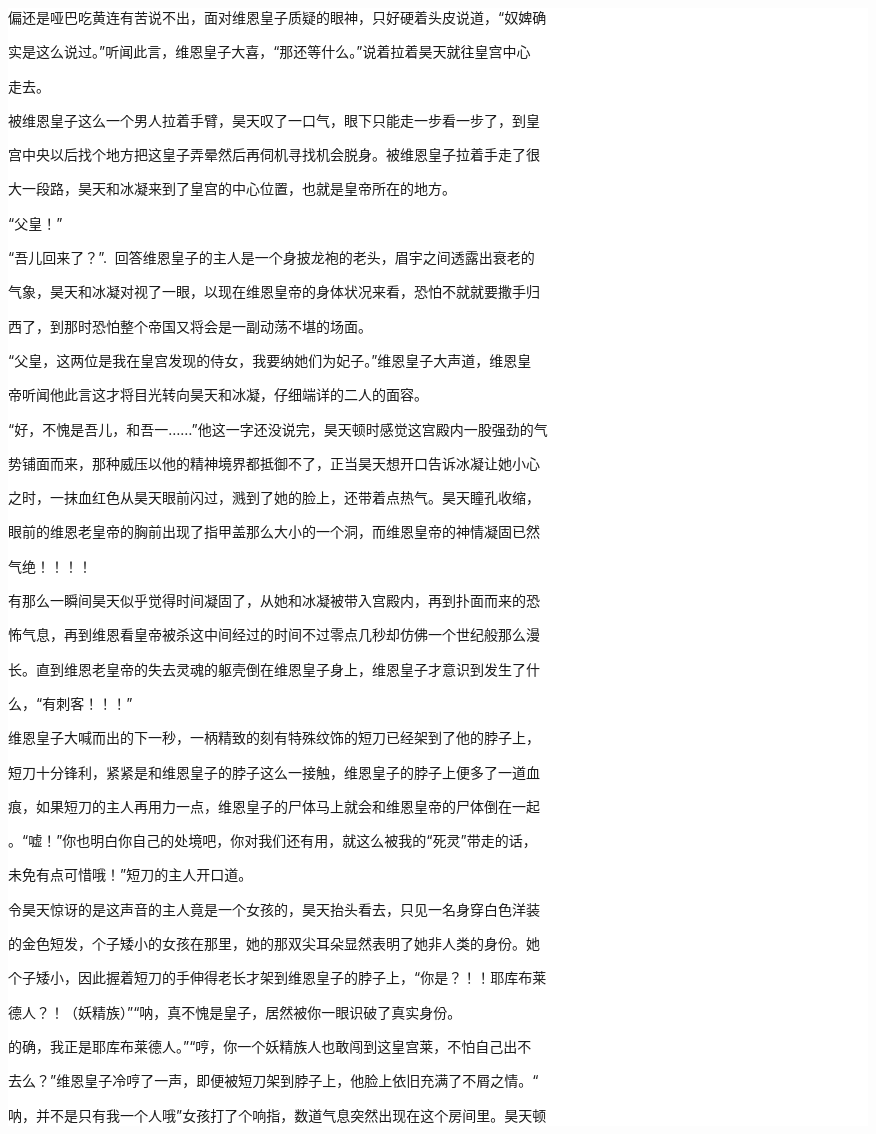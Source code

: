 偏还是哑巴吃黄连有苦说不出，面对维恩皇子质疑的眼神，只好硬着头皮说道，“奴婢确

实是这么说过。”听闻此言，维恩皇子大喜，“那还等什么。”说着拉着昊天就往皇宫中心

走去。

被维恩皇子这么一个男人拉着手臂，昊天叹了一口气，眼下只能走一步看一步了，到皇

宫中央以后找个地方把这皇子弄晕然后再伺机寻找机会脱身。被维恩皇子拉着手走了很

大一段路，昊天和冰凝来到了皇宫的中心位置，也就是皇帝所在的地方。

“父皇！”

“吾儿回来了？”.  回答维恩皇子的主人是一个身披龙袍的老头，眉宇之间透露出衰老的

气象，昊天和冰凝对视了一眼，以现在维恩皇帝的身体状况来看，恐怕不就就要撒手归

西了，到那时恐怕整个帝国又将会是一副动荡不堪的场面。

“父皇，这两位是我在皇宫发现的侍女，我要纳她们为妃子。”维恩皇子大声道，维恩皇

帝听闻他此言这才将目光转向昊天和冰凝，仔细端详的二人的面容。

“好，不愧是吾儿，和吾一……”他这一字还没说完，昊天顿时感觉这宫殿内一股强劲的气

势铺面而来，那种威压以他的精神境界都抵御不了，正当昊天想开口告诉冰凝让她小心

之时，一抹血红色从昊天眼前闪过，溅到了她的脸上，还带着点热气。昊天瞳孔收缩，

眼前的维恩老皇帝的胸前出现了指甲盖那么大小的一个洞，而维恩皇帝的神情凝固已然

气绝！！！！

有那么一瞬间昊天似乎觉得时间凝固了，从她和冰凝被带入宫殿内，再到扑面而来的恐

怖气息，再到维恩看皇帝被杀这中间经过的时间不过零点几秒却仿佛一个世纪般那么漫

长。直到维恩老皇帝的失去灵魂的躯壳倒在维恩皇子身上，维恩皇子才意识到发生了什

么，“有刺客！！！”

维恩皇子大喊而出的下一秒，一柄精致的刻有特殊纹饰的短刀已经架到了他的脖子上，

短刀十分锋利，紧紧是和维恩皇子的脖子这么一接触，维恩皇子的脖子上便多了一道血

痕，如果短刀的主人再用力一点，维恩皇子的尸体马上就会和维恩皇帝的尸体倒在一起

。“嘘！”你也明白你自己的处境吧，你对我们还有用，就这么被我的“死灵”带走的话，

未免有点可惜哦！”短刀的主人开口道。

令昊天惊讶的是这声音的主人竟是一个女孩的，昊天抬头看去，只见一名身穿白色洋装

的金色短发，个子矮小的女孩在那里，她的那双尖耳朵显然表明了她非人类的身份。她

个子矮小，因此握着短刀的手伸得老长才架到维恩皇子的脖子上，“你是？！！耶库布莱

德人？！（妖精族）”“呐，真不愧是皇子，居然被你一眼识破了真实身份。

的确，我正是耶库布莱德人。”“哼，你一个妖精族人也敢闯到这皇宫莱，不怕自己出不

去么？”维恩皇子冷哼了一声，即便被短刀架到脖子上，他脸上依旧充满了不屑之情。“

呐，并不是只有我一个人哦”女孩打了个响指，数道气息突然出现在这个房间里。昊天顿
